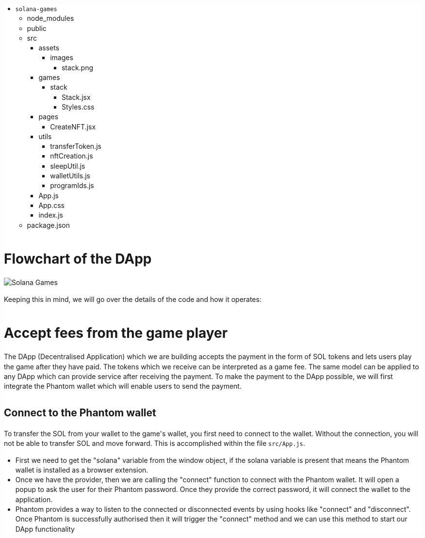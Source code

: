 * `solana-games`
  * node_modules
  * public
  * src
      * assets
          * images	
              * stack.png
      * games
          * stack
              * Stack.jsx
              * Styles.css
      * pages
          * CreateNFT.jsx
      * utils
          * transferToken.js
          * nftCreation.js
          * sleepUtil.js
          * walletUtils.js
          * programIds.js
      * App.js
      * App.css
      * index.js
  * package.json

# Flowchart of the DApp

![Solana Games](https://raw.githubusercontent.com/figment-networks/learn-tutorials/master/assets/Solana_Games.png?raw=true)

Keeping this in mind, we will go over the details of the code and how it operates:

# Accept fees from the game player

The DApp (Decentralised Application) which we are building accepts the payment in the form of SOL tokens and lets users play the game after they have paid.
The tokens which we receive can be interpreted as a game fee. The same model can be applied to any DApp which can provide service after receiving the payment.
To make the payment to the DApp possible, we will first integrate the Phantom wallet which will enable users to send the payment.

## Connect to the Phantom wallet

To transfer the SOL from your wallet to the game's wallet, you first need to connect to the wallet. Without the connection, you will not be able to transfer SOL and move forward. This is accomplished within the file `src/App.js`.

* First we need to get the "solana" variable from the window object, if the solana variable is present that means the Phantom wallet is installed as a browser extension.
* Once we have the provider, then we are calling the "connect" function to connect with the Phantom wallet. It will open a popup to ask the user for their Phantom password. Once they provide the correct password, it will connect the wallet to the application.
* Phantom provides a way to listen to the connected or disconnected events by using hooks like "connect" and "disconnect". Once Phantom is successfully authorised then it will trigger the "connect" method and we can use this method to start our DApp functionality
